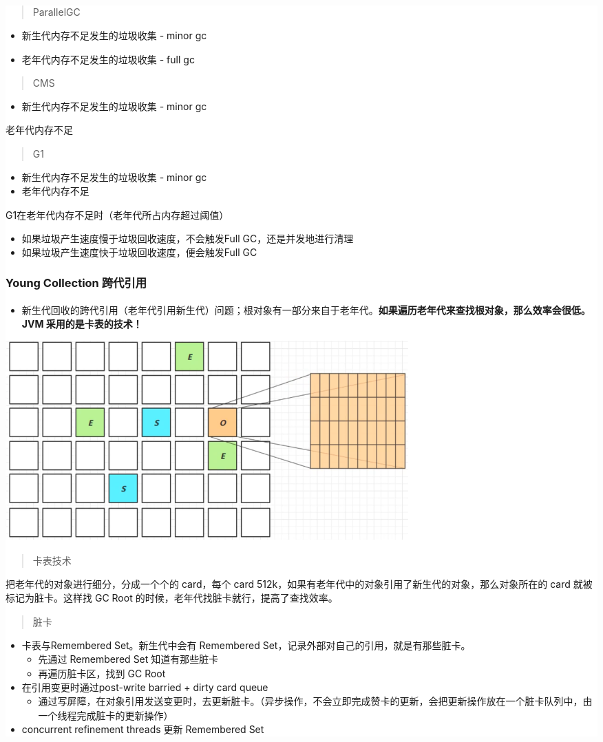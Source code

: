> ParallelGC 

- 新生代内存不足发生的垃圾收集 - minor gc 

- 老年代内存不足发生的垃圾收集 - full gc 

> CMS 

- 新生代内存不足发生的垃圾收集 - minor gc 

老年代内存不足 

> G1 

- 新生代内存不足发生的垃圾收集 - minor gc 
- 老年代内存不足 

G1在老年代内存不足时（老年代所占内存超过阈值）

- 如果垃圾产生速度慢于垃圾回收速度，不会触发Full GC，还是并发地进行清理
- 如果垃圾产生速度快于垃圾回收速度，便会触发Full GC

### Young Collection 跨代引用

- 新生代回收的跨代引用（老年代引用新生代）问题；根对象有一部分来自于老年代。**如果遍历老年代来查找根对象，那么效率会很低。JVM 采用的是卡表的技术！** 

<img src="..\pics\JavaStrengthen\jvm\ACR.png" style="width:70%">

> 卡表技术

把老年代的对象进行细分，分成一个个的 card，每个 card 512k，如果有老年代中的对象引用了新生代的对象，那么对象所在的 card 就被标记为脏卡。这样找 GC Root 的时候，老年代找脏卡就行，提高了查找效率。

> 脏卡

- 卡表与Remembered Set。新生代中会有 Remembered Set，记录外部对自己的引用，就是有那些脏卡。
  - 先通过 Remembered Set 知道有那些脏卡
  - 再遍历脏卡区，找到 GC Root
- 在引用变更时通过post-write barried + dirty card queue
  - 通过写屏障，在对象引用发送变更时，去更新脏卡。（异步操作，不会立即完成赞卡的更新，会把更新操作放在一个脏卡队列中，由一个线程完成脏卡的更新操作）
- concurrent refinement threads 更新 Remembered Set
